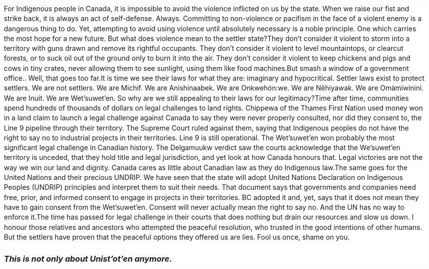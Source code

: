 For Indigenous people in Canada, it is impossible to avoid the violence inflicted on us by the state. When we raise our fist and strike back, it is always an act of self-defense. Always. Committing to non-violence or pacifism in the face of a violent enemy is a dangerous thing to do. Yet, attempting to avoid using violence until absolutely necessary is a noble principle. One which carries the most hope for a new future. But what does violence mean to the settler state?They don’t consider it violent to storm into a territory with guns drawn and remove its rightful occupants. They don’t consider it violent to level mountaintops, or clearcut forests, or to suck oil out of the ground only to burn it into the air. They don’t consider it violent to keep chickens and pigs and cows in tiny crates, never allowing them to see sunlight, using them like food machines.But smash a window of a government office..  Well, that goes too far.It is time we see their laws for what they are: imaginary and hypocritical. Settler laws exist to protect settlers. We are not settlers. We are Michif. We are Anishinaabek. We are Onkwehón:we. We are Nêhiyawak. We are Omàmiwininì. We are Inuit. We are Wet’suwet’en. So why are we still appealing to their laws for our legitimacy?Time after time, communities spend hundreds of thousands of dollars on legal challenges to land rights. Chippewa of the Thames First Nation used money won in a land claim to launch a legal challenge against Canada to say they were never properly consulted, nor did they consent to, the Line 9 pipeline through their territory. The Supreme Court ruled against them, saying that Indigenous peoples do not have the right to say no to industrial projects in their territories. Line 9 is still operational. The Wet’suwet’en won probably the most significant legal challenge in Canadian history. The Delgamuukw verdict saw the courts acknowledge that the We’suwet’en territory is unceded, that they hold title and legal jurisdiction, and yet look at how Canada honours that. Legal victories are not the way we win our land and dignity. Canada cares as little about Canadian law as they do Indigenous law.The same goes for the United Nations and their precious UNDRIP. We have seen that the state will adopt United Nations Declaration on Indigenous Peoples (UNDRIP) principles and interpret them to suit their needs. That document says that governments and companies need free, prior, and informed consent to engage in projects in their territories. BC adopted it and, yet, says that it does not mean they have to gain consent from the Wet’suwet’en. Consent will never actually mean the right to say no. And the UN has no way to enforce it.The time has passed for legal challenge in their courts that does nothing but drain our resources and slow us down. I honour those relatives and ancestors who attempted the peaceful resolution, who trusted in the good intentions of other humans. But the settlers have proven that the peaceful options they offered us are lies. Fool us once, shame on you.

### _This is not only about Unist’ot’en anymore._
